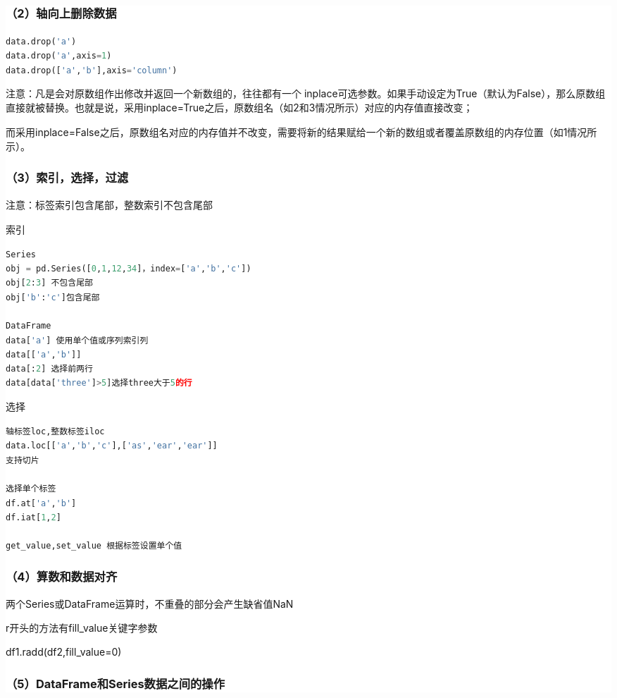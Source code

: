 ### （2）轴向上删除数据

```python
data.drop('a')
data.drop('a',axis=1)
data.drop(['a','b'],axis='column')
```

注意：凡是会对原数组作出修改并返回一个新数组的，往往都有一个 inplace可选参数。如果手动设定为True（默认为False），那么原数组直接就被替换。也就是说，采用inplace=True之后，原数组名（如2和3情况所示）对应的内存值直接改变；

而采用inplace=False之后，原数组名对应的内存值并不改变，需要将新的结果赋给一个新的数组或者覆盖原数组的内存位置（如1情况所示）。

### （3）索引，选择，过滤

注意：标签索引包含尾部，整数索引不包含尾部

索引

```python
Series
obj = pd.Series([0,1,12,34]，index=['a','b','c'])
obj[2:3] 不包含尾部
obj['b':'c']包含尾部

DataFrame
data['a'] 使用单个值或序列索引列
data[['a','b']]
data[:2] 选择前两行
data[data['three']>5]选择three大于5的行
```

选择

```python
轴标签loc,整数标签iloc
data.loc[['a','b','c'],['as','ear','ear']]
支持切片

选择单个标签
df.at['a','b']
df.iat[1,2]

get_value,set_value 根据标签设置单个值
```

### （4）算数和数据对齐

两个Series或DataFrame运算时，不重叠的部分会产生缺省值NaN

r开头的方法有fill_value关键字参数

df1.radd(df2,fill_value=0)

### （5）DataFrame和Series数据之间的操作
